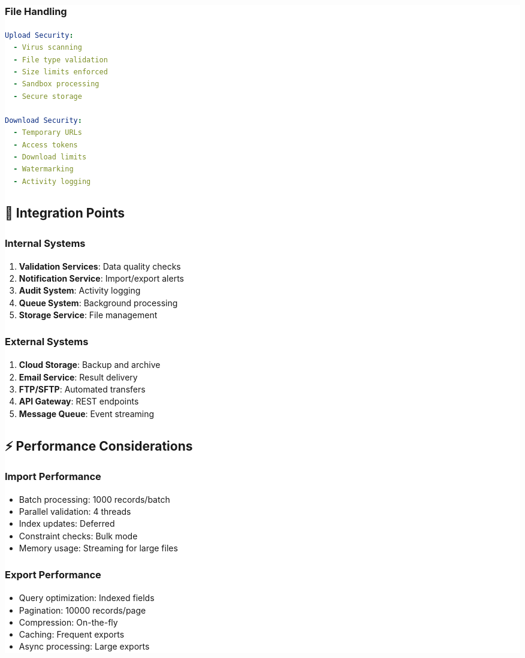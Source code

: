 ### File Handling
```yaml
Upload Security:
  - Virus scanning
  - File type validation
  - Size limits enforced
  - Sandbox processing
  - Secure storage
  
Download Security:
  - Temporary URLs
  - Access tokens
  - Download limits
  - Watermarking
  - Activity logging
```

## 🔄 Integration Points

### Internal Systems
1. **Validation Services**: Data quality checks
2. **Notification Service**: Import/export alerts
3. **Audit System**: Activity logging
4. **Queue System**: Background processing
5. **Storage Service**: File management

### External Systems
1. **Cloud Storage**: Backup and archive
2. **Email Service**: Result delivery
3. **FTP/SFTP**: Automated transfers
4. **API Gateway**: REST endpoints
5. **Message Queue**: Event streaming

## ⚡ Performance Considerations

### Import Performance
- Batch processing: 1000 records/batch
- Parallel validation: 4 threads
- Index updates: Deferred
- Constraint checks: Bulk mode
- Memory usage: Streaming for large files

### Export Performance
- Query optimization: Indexed fields
- Pagination: 10000 records/page
- Compression: On-the-fly
- Caching: Frequent exports
- Async processing: Large exports
